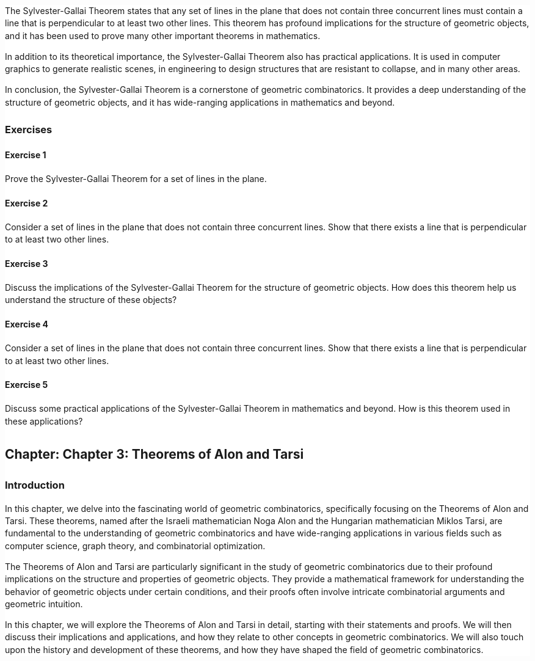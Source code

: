 The Sylvester-Gallai Theorem states that any set of lines in the plane that does not contain three concurrent lines must contain a line that is perpendicular to at least two other lines. This theorem has profound implications for the structure of geometric objects, and it has been used to prove many other important theorems in mathematics.

In addition to its theoretical importance, the Sylvester-Gallai Theorem also has practical applications. It is used in computer graphics to generate realistic scenes, in engineering to design structures that are resistant to collapse, and in many other areas.

In conclusion, the Sylvester-Gallai Theorem is a cornerstone of geometric combinatorics. It provides a deep understanding of the structure of geometric objects, and it has wide-ranging applications in mathematics and beyond.

### Exercises

#### Exercise 1
Prove the Sylvester-Gallai Theorem for a set of lines in the plane.

#### Exercise 2
Consider a set of lines in the plane that does not contain three concurrent lines. Show that there exists a line that is perpendicular to at least two other lines.

#### Exercise 3
Discuss the implications of the Sylvester-Gallai Theorem for the structure of geometric objects. How does this theorem help us understand the structure of these objects?

#### Exercise 4
Consider a set of lines in the plane that does not contain three concurrent lines. Show that there exists a line that is perpendicular to at least two other lines.

#### Exercise 5
Discuss some practical applications of the Sylvester-Gallai Theorem in mathematics and beyond. How is this theorem used in these applications?

## Chapter: Chapter 3: Theorems of Alon and Tarsi

### Introduction

In this chapter, we delve into the fascinating world of geometric combinatorics, specifically focusing on the Theorems of Alon and Tarsi. These theorems, named after the Israeli mathematician Noga Alon and the Hungarian mathematician Miklos Tarsi, are fundamental to the understanding of geometric combinatorics and have wide-ranging applications in various fields such as computer science, graph theory, and combinatorial optimization.

The Theorems of Alon and Tarsi are particularly significant in the study of geometric combinatorics due to their profound implications on the structure and properties of geometric objects. They provide a mathematical framework for understanding the behavior of geometric objects under certain conditions, and their proofs often involve intricate combinatorial arguments and geometric intuition.

In this chapter, we will explore the Theorems of Alon and Tarsi in detail, starting with their statements and proofs. We will then discuss their implications and applications, and how they relate to other concepts in geometric combinatorics. We will also touch upon the history and development of these theorems, and how they have shaped the field of geometric combinatorics.
